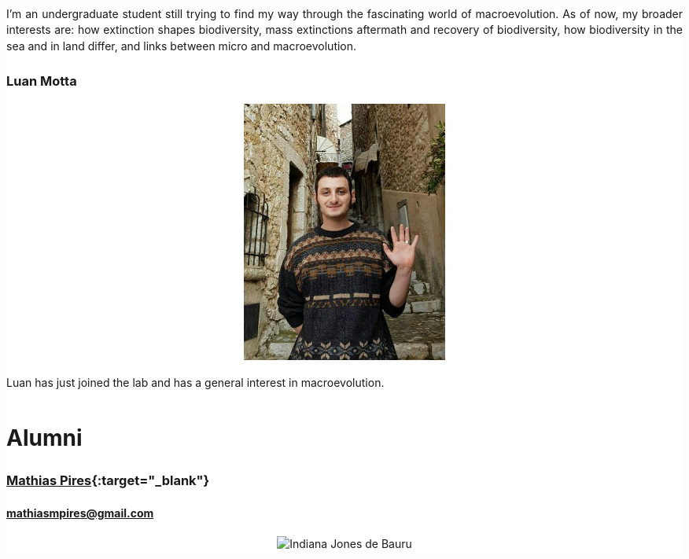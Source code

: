 <p align="justify">
I’m an undergraduate student still trying to find my way through the
fascinating world of macroevolution. As of now, my broader interests
are: how extinction shapes biodiversity, mass extinctions aftermath
and recovery of biodiversity, how biodiversity in the sea and in land
differ, and links between micro and macroevolution.
</p>

### Luan Motta

<center><img src="/img/photo_luan.jpg" alt="Luan" style="width: 256px; "/></center>

<p align="justify">
Luan has just joined the lab and has a general interest in macroevolution.
</p>
    
# Alumni

### [Mathias Pires](http://www.mathiasmpires.net.br){:target="_blank"}

#### mathiasmpires@gmail.com

<center><img src="/img/mmp.jpg" alt="Indiana Jones de Bauru" style="width: 256px; height: 266px;"/></center>
